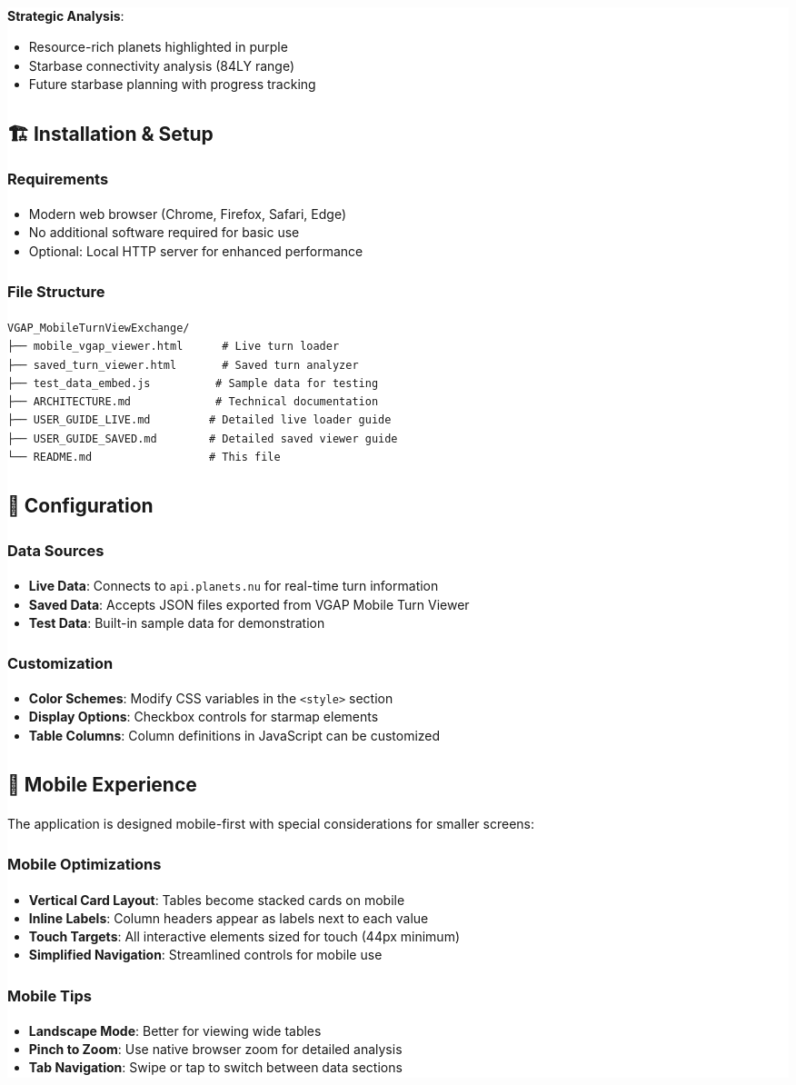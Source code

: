 **Strategic Analysis**:
- Resource-rich planets highlighted in purple
- Starbase connectivity analysis (84LY range)
- Future starbase planning with progress tracking

## 🏗️ Installation & Setup

### Requirements
- Modern web browser (Chrome, Firefox, Safari, Edge)
- No additional software required for basic use
- Optional: Local HTTP server for enhanced performance

### File Structure
```
VGAP_MobileTurnViewExchange/
├── mobile_vgap_viewer.html      # Live turn loader
├── saved_turn_viewer.html       # Saved turn analyzer  
├── test_data_embed.js          # Sample data for testing
├── ARCHITECTURE.md             # Technical documentation
├── USER_GUIDE_LIVE.md         # Detailed live loader guide
├── USER_GUIDE_SAVED.md        # Detailed saved viewer guide
└── README.md                  # This file
```

## 🔧 Configuration

### Data Sources
- **Live Data**: Connects to `api.planets.nu` for real-time turn information
- **Saved Data**: Accepts JSON files exported from VGAP Mobile Turn Viewer
- **Test Data**: Built-in sample data for demonstration

### Customization
- **Color Schemes**: Modify CSS variables in the `<style>` section
- **Display Options**: Checkbox controls for starmap elements
- **Table Columns**: Column definitions in JavaScript can be customized

## 📱 Mobile Experience

The application is designed mobile-first with special considerations for smaller screens:

### Mobile Optimizations
- **Vertical Card Layout**: Tables become stacked cards on mobile
- **Inline Labels**: Column headers appear as labels next to each value
- **Touch Targets**: All interactive elements sized for touch (44px minimum)
- **Simplified Navigation**: Streamlined controls for mobile use

### Mobile Tips
- **Landscape Mode**: Better for viewing wide tables
- **Pinch to Zoom**: Use native browser zoom for detailed analysis
- **Tab Navigation**: Swipe or tap to switch between data sections

